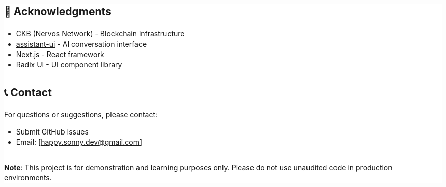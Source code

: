 ## 🙏 Acknowledgments

- [CKB (Nervos Network)](https://nervos.org/) - Blockchain infrastructure
- [assistant-ui](https://github.com/Yonom/assistant-ui) - AI conversation interface
- [Next.js](https://nextjs.org/) - React framework
- [Radix UI](https://www.radix-ui.com/) - UI component library

## 📞 Contact

For questions or suggestions, please contact:

- Submit GitHub Issues
- Email: [happy.sonny.dev@gmail.com]

---

**Note**: This project is for demonstration and learning purposes only. Please do not use unaudited code in production environments.
